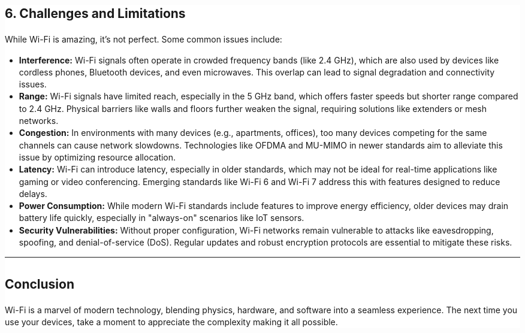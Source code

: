 
## 6. Challenges and Limitations

While Wi-Fi is amazing, it’s not perfect. Some common issues include:

- **Interference:** Wi-Fi signals often operate in crowded frequency bands (like 2.4 GHz), which are also used by devices like cordless phones, Bluetooth devices, and even microwaves. This overlap can lead to signal degradation and connectivity issues.
- **Range:** Wi-Fi signals have limited reach, especially in the 5 GHz band, which offers faster speeds but shorter range compared to 2.4 GHz. Physical barriers like walls and floors further weaken the signal, requiring solutions like extenders or mesh networks.
- **Congestion:** In environments with many devices (e.g., apartments, offices), too many devices competing for the same channels can cause network slowdowns. Technologies like OFDMA and MU-MIMO in newer standards aim to alleviate this issue by optimizing resource allocation.
- **Latency:** Wi-Fi can introduce latency, especially in older standards, which may not be ideal for real-time applications like gaming or video conferencing. Emerging standards like Wi-Fi 6 and Wi-Fi 7 address this with features designed to reduce delays.
- **Power Consumption:** While modern Wi-Fi standards include features to improve energy efficiency, older devices may drain battery life quickly, especially in "always-on" scenarios like IoT sensors.
- **Security Vulnerabilities:** Without proper configuration, Wi-Fi networks remain vulnerable to attacks like eavesdropping, spoofing, and denial-of-service (DoS). Regular updates and robust encryption protocols are essential to mitigate these risks.

---

## Conclusion

Wi-Fi is a marvel of modern technology, blending physics, hardware, and software into a seamless experience. The next time you use your devices, take a moment to appreciate the complexity making it all possible.
